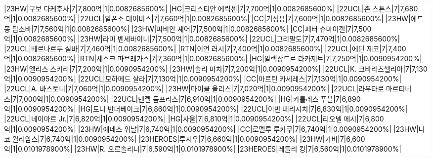 |23HW|구보 다케후사|7|7,800억|1|0.0082685600%|
|HG|크리스티안 에릭센|7|7,700억|1|0.0082685600%|
|22UCL|존 스톤스|7|7,680억|1|0.0082685600%|
|22UCL|알폰소 데이비스|7|7,660억|1|0.0082685600%|
|CC|기성용|7|7,600억|1|0.0082685600%|
|23HW|에드몽 탑소바|7|7,560억|1|0.0082685600%|
|23HW|파비안 셰어|7|7,500억|1|0.0082685600%|
|CC|페터 슈마이켈|7|7,500억|1|0.0082685600%|
|23HW|라미 벤세바이니|7|7,500억|1|0.0082685600%|
|22UCL|그리말도|7|7,470억|1|0.0082685600%|
|22UCL|베르나르두 실바|7|7,460억|1|0.0082685600%|
|RTN|이언 러시|7|7,400억|1|0.0082685600%|
|22UCL|에딘 제코|7|7,400억|1|0.0082685600%|
|RTN|세스크 파브레가스|7|7,360억|1|0.0082685600%|
|HG|알렉상드르 라카제트|7|7,250억|1|0.0090954200%|
|23HW|엘리스 스키리|7|7,200억|1|0.0090954200%|
|23HW|솔리 마치|7|7,200억|1|0.0090954200%|
|22UCL|K. 크바라츠헬리아|7|7,130억|1|0.0090954200%|
|22UCL|모하메드 살라|7|7,130억|1|0.0090954200%|
|CC|마르틴 카세레스|7|7,130억|1|0.0090954200%|
|22UCL|A. 바스토니|7|7,060억|1|0.0090954200%|
|23HW|마이클 올리스|7|7,020억|1|0.0090954200%|
|22UCL|라우타로 마르티네스|7|7,000억|1|0.0090954200%|
|22UCL|덴젤 둠프리스|7|6,910억|1|0.0090954200%|
|HG|카를레스 푸욜|7|6,890억|1|0.0090954200%|
|HG|도니 반더베이크|7|6,860억|1|0.0090954200%|
|22UCL|이반 페리시치|7|6,830억|1|0.0090954200%|
|22UCL|네이마르 Jr.|7|6,820억|1|0.0090954200%|
|HG|사울|7|6,810억|1|0.0090954200%|
|22UCL|리오넬 메시|7|6,800억|1|0.0090954200%|
|23HW|에네스 위날|7|6,740억|1|0.0090954200%|
|CC|로멜루 루카쿠|7|6,740억|1|0.0090954200%|
|23HW|니코 윌리암스|7|6,740억|1|0.0090954200%|
|23HEROES|루시우|7|6,660억|1|0.0090954200%|
|23HW|가비|7|6,600억|1|0.0101978900%|
|23HW|R. 오르솔리니|7|6,590억|1|0.0101978900%|
|23HEROES|레들리 킹|7|6,560억|1|0.0101978900%|